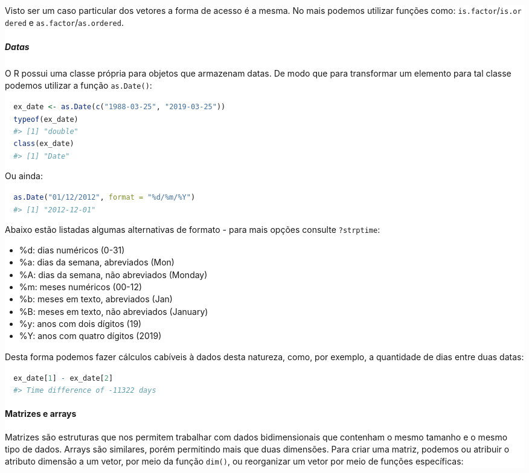 Visto ser um caso particular dos vetores a forma de acesso é a mesma. No
mais podemos utilizar funções como: `is.factor`/`is.ordered` e
`as.factor`/`as.ordered`.

##### Datas

O R possui uma classe própria para objetos que armazenam datas. De modo
que para transformar um elemento para tal classe podemos utilizar a
função `as.Date()`:


```r
  ex_date <- as.Date(c("1988-03-25", "2019-03-25"))
  typeof(ex_date)
  #> [1] "double"
  class(ex_date)
  #> [1] "Date"
```

Ou ainda:


```r
  as.Date("01/12/2012", format = "%d/%m/%Y")
  #> [1] "2012-12-01"
```

Abaixo estão listadas algumas alternativas de formato - para mais opções
consulte `?strptime`:

-   %d: dias numéricos (0-31)
-   %a: dias da semana, abreviados (Mon)
-   %A: dias da semana, não abreviados (Monday)
-   %m: meses numéricos (00-12)
-   %b: meses em texto, abreviados (Jan)
-   %B: meses em texto, não abreviados (January)
-   %y: anos com dois dígitos (19)
-   %Y: anos com quatro dígitos (2019)



Desta forma podemos fazer cálculos cabíveis à dados desta natureza,
como, por exemplo, a quantidade de dias entre duas datas:


```r
  ex_date[1] - ex_date[2]
  #> Time difference of -11322 days
```

#### Matrizes e arrays

Matrizes são estruturas que nos permitem trabalhar com dados
bidimensionais que contenham o mesmo tamanho e o mesmo tipo de dados.
Arrays são similares, porém permitindo mais que duas dimensões. Para
criar uma matriz, podemos ou atribuir o atributo dimensão a um vetor,
por meio da função `dim()`, ou reorganizar um vetor por meio de funções
específicas:

